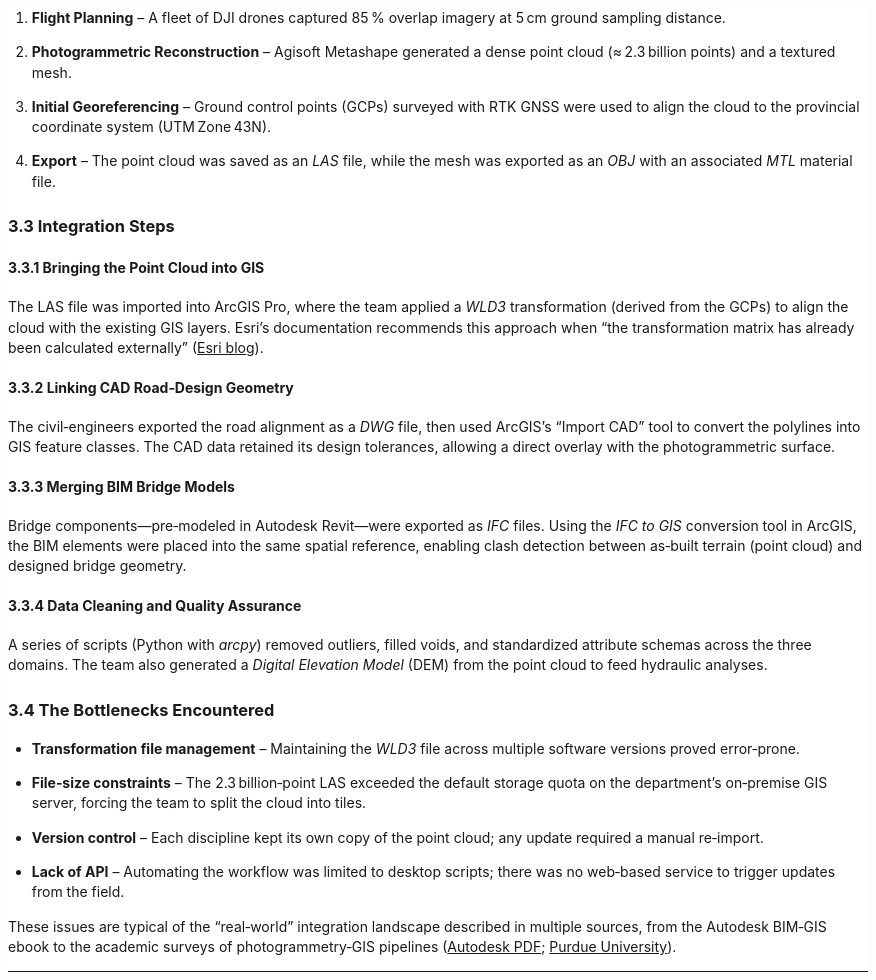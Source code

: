 1. **Flight Planning** – A fleet of DJI drones captured 85 % overlap imagery at 5 cm ground sampling distance.  

2. **Photogrammetric Reconstruction** – Agisoft Metashape generated a dense point cloud (≈ 2.3 billion points) and a textured mesh.  

3. **Initial Georeferencing** – Ground control points (GCPs) surveyed with RTK GNSS were used to align the cloud to the provincial coordinate system (UTM Zone 43N).  

4. **Export** – The point cloud was saved as an *LAS* file, while the mesh was exported as an *OBJ* with an associated *MTL* material file.  

### 3.3 Integration Steps  

#### 3.3.1 Bringing the Point Cloud into GIS  

The LAS file was imported into ArcGIS Pro, where the team applied a *WLD3* transformation (derived from the GCPs) to align the cloud with the existing GIS layers. Esri’s documentation recommends this approach when “the transformation matrix has already been calculated externally” ([Esri blog](https://resources.esri.ca/education-and-research/integrating-bim-cad-with-gis-lessons-learned-and-best-practices)).  

#### 3.3.2 Linking CAD Road‑Design Geometry  

The civil‑engineers exported the road alignment as a *DWG* file, then used ArcGIS’s “Import CAD” tool to convert the polylines into GIS feature classes. The CAD data retained its design tolerances, allowing a direct overlay with the photogrammetric surface.  

#### 3.3.3 Merging BIM Bridge Models  

Bridge components—pre‑modeled in Autodesk Revit—were exported as *IFC* files. Using the *IFC to GIS* conversion tool in ArcGIS, the BIM elements were placed into the same spatial reference, enabling clash detection between as‑built terrain (point cloud) and designed bridge geometry.  

#### 3.3.4 Data Cleaning and Quality Assurance  

A series of scripts (Python with *arcpy*) removed outliers, filled voids, and standardized attribute schemas across the three domains. The team also generated a *Digital Elevation Model* (DEM) from the point cloud to feed hydraulic analyses.  

### 3.4 The Bottlenecks Encountered  

- **Transformation file management** – Maintaining the *WLD3* file across multiple software versions proved error‑prone.  

- **File‑size constraints** – The 2.3 billion‑point LAS exceeded the default storage quota on the department’s on‑premise GIS server, forcing the team to split the cloud into tiles.  

- **Version control** – Each discipline kept its own copy of the point cloud; any update required a manual re‑import.  

- **Lack of API** – Automating the workflow was limited to desktop scripts; there was no web‑based service to trigger updates from the field.  

These issues are typical of the “real‑world” integration landscape described in multiple sources, from the Autodesk BIM‑GIS ebook to the academic surveys of photogrammetry‑GIS pipelines ([Autodesk PDF](https://damassets.autodesk.net/content/dam/autodesk/www/pdfs/autodesk-bring-together-bim-gis-ebook-final.pdf); [Purdue University](https://engineering.purdue.edu/CCE/Academics/Groups/Geomatics/DPRG/Research/photogrammetrygis-integration)).  

---